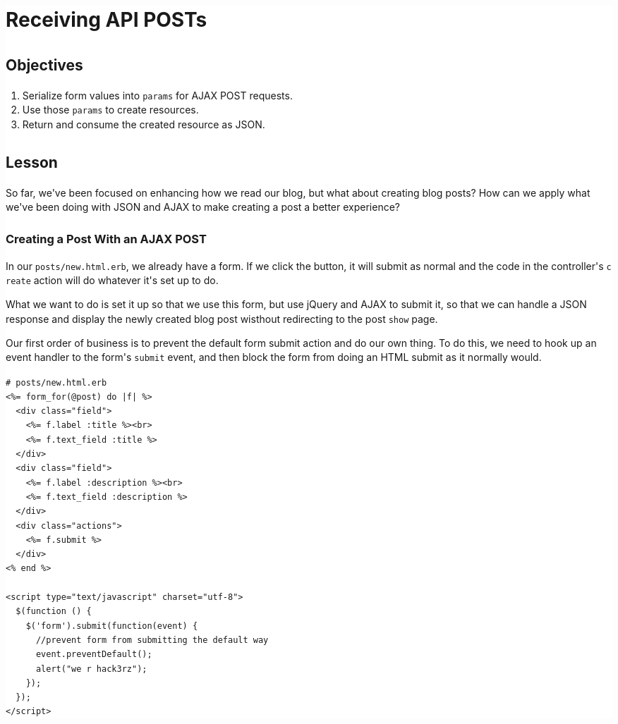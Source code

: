 # Receiving API POSTs

## Objectives

1.  Serialize form values into `params` for AJAX POST requests.
2.  Use those `params` to create resources.
3.  Return and consume the created resource as JSON.

## Lesson

So far, we've been focused on enhancing how we read our blog, but what
about creating blog posts? How can we apply what we've been doing with
JSON and AJAX to make creating a post a better experience?

### Creating a Post With an AJAX POST

In our `posts/new.html.erb`, we already have a form. If we click the
button, it will submit as normal and the code in the controller's
`create` action will do whatever it's set up to do.

What we want to do is set it up so that we use this form, but use jQuery
and AJAX to submit it, so that we can handle a JSON response and display
the newly created blog post wisthout redirecting to the post `show` page.

Our first order of business is to prevent the default form submit action and
do our own thing. To do this, we need to hook up an event handler to the
form's `submit` event, and then block the form from doing an HTML
submit as it normally would.

```erb
# posts/new.html.erb
<%= form_for(@post) do |f| %>
  <div class="field">
    <%= f.label :title %><br>
    <%= f.text_field :title %>
  </div>
  <div class="field">
    <%= f.label :description %><br>
    <%= f.text_field :description %>
  </div>
  <div class="actions">
    <%= f.submit %>
  </div>
<% end %>

<script type="text/javascript" charset="utf-8">
  $(function () {
    $('form').submit(function(event) {
      //prevent form from submitting the default way
      event.preventDefault();
      alert("we r hack3rz");
    });
  });
</script>
```
